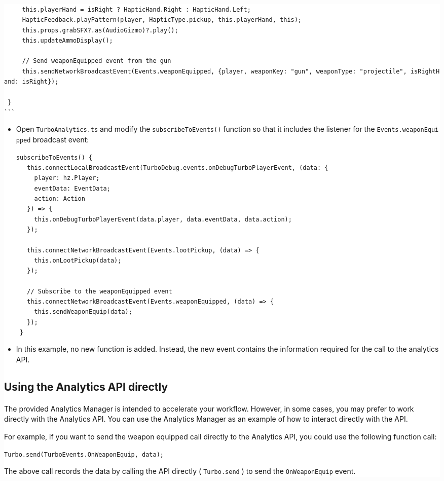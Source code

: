          this.playerHand = isRight ? HapticHand.Right : HapticHand.Left;
         HapticFeedback.playPattern(player, HapticType.pickup, this.playerHand, this);
         this.props.grabSFX?.as(AudioGizmo)?.play();
         this.updateAmmoDisplay();
    
         // Send weaponEquipped event from the gun
         this.sendNetworkBroadcastEvent(Events.weaponEquipped, {player, weaponKey: "gun", weaponType: "projectile", isRightHand: isRight});
    
     }
    ```
    

*   Open `TurboAnalytics.ts` and modify the `subscribeToEvents()` function so that it includes the listener for the `Events.weaponEquipped` broadcast event:
    
    ```
    subscribeToEvents() {
       this.connectLocalBroadcastEvent(TurboDebug.events.onDebugTurboPlayerEvent, (data: {
         player: hz.Player;
         eventData: EventData;
         action: Action
       }) => {
         this.onDebugTurboPlayerEvent(data.player, data.eventData, data.action);
       });
    
       this.connectNetworkBroadcastEvent(Events.lootPickup, (data) => {
         this.onLootPickup(data);
       });
    
       // Subscribe to the weaponEquipped event
       this.connectNetworkBroadcastEvent(Events.weaponEquipped, (data) => {
         this.sendWeaponEquip(data);
       });
     }
    ```
    

*   In this example, no new function is added. Instead, the new event contains the information required for the call to the analytics API.

## Using the Analytics API directly

The provided Analytics Manager is intended to accelerate your workflow. However, in some cases, you may prefer to work directly with the Analytics API. You can use the Analytics Manager as an example of how to interact directly with the API.

For example, if you want to send the weapon equipped call directly to the Analytics API, you could use the following function call:

```
Turbo.send(TurboEvents.OnWeaponEquip, data);
```

The above call records the data by calling the API directly ( `Turbo.send` ) to send the `OnWeaponEquip` event.
